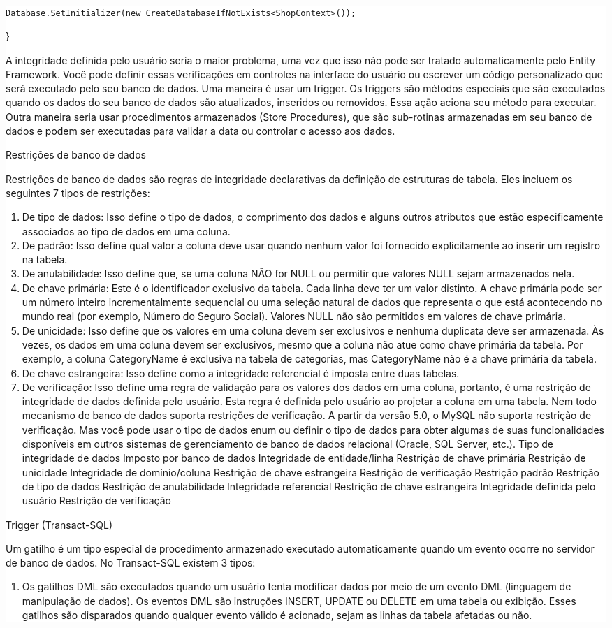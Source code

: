     Database.SetInitializer(new CreateDatabaseIfNotExists<ShopContext>());
}

A integridade definida pelo usuário seria o maior problema, uma vez que isso não pode ser tratado automaticamente pelo Entity Framework. Você pode definir essas verificações em controles na interface do usuário ou escrever um código personalizado que será executado pelo seu banco de dados. Uma maneira é usar um trigger. Os triggers são métodos especiais que são executados quando os dados do seu banco de dados são atualizados, inseridos ou removidos. Essa ação aciona seu método para executar. Outra maneira seria usar procedimentos armazenados (Store Procedures), que são sub-rotinas armazenadas em seu banco de dados e podem ser executadas para validar a data ou controlar o acesso aos dados.

Restrições de banco de dados

Restrições de banco de dados são regras de integridade declarativas da definição de estruturas de tabela. Eles incluem os seguintes 7 tipos de restrições:
1)	De tipo de dados: Isso define o tipo de dados, o comprimento dos dados e alguns outros atributos que estão especificamente associados ao tipo de dados em uma coluna.
2)	De padrão: Isso define qual valor a coluna deve usar quando nenhum valor foi fornecido explicitamente ao inserir um registro na tabela.
3)	De anulabilidade: Isso define que, se uma coluna NÃO for NULL ou permitir que valores NULL sejam armazenados nela.
4)	De chave primária: Este é o identificador exclusivo da tabela. Cada linha deve ter um valor distinto. A chave primária pode ser um número inteiro incrementalmente sequencial ou uma seleção natural de dados que representa o que está acontecendo no mundo real (por exemplo, Número do Seguro Social). Valores NULL não são permitidos em valores de chave primária.
5)	De unicidade: Isso define que os valores em uma coluna devem ser exclusivos e nenhuma duplicata deve ser armazenada. Às vezes, os dados em uma coluna devem ser exclusivos, mesmo que a coluna não atue como chave primária da tabela. Por exemplo, a coluna CategoryName é exclusiva na tabela de categorias, mas CategoryName não é a chave primária da tabela.
6)	De chave estrangeira: Isso define como a integridade referencial é imposta entre duas tabelas.
7)	De verificação: Isso define uma regra de validação para os valores dos dados em uma coluna, portanto, é uma restrição de integridade de dados definida pelo usuário. Esta regra é definida pelo usuário ao projetar a coluna em uma tabela. Nem todo mecanismo de banco de dados suporta restrições de verificação. A partir da versão 5.0, o MySQL não suporta restrição de verificação. Mas você pode usar o tipo de dados enum ou definir o tipo de dados para obter algumas de suas funcionalidades disponíveis em outros sistemas de gerenciamento de banco de dados relacional (Oracle, SQL Server, etc.).
Tipo de integridade de dados	Imposto por banco de dados
Integridade de entidade/linha	Restrição de chave primária
Restrição de unicidade
Integridade de domínio/coluna	Restrição de chave estrangeira
Restrição de verificação
Restrição padrão
Restrição de tipo de dados
Restrição de anulabilidade
Integridade referencial	Restrição de chave estrangeira
Integridade definida pelo usuário	Restrição de verificação

Trigger (Transact-SQL)

Um gatilho é um tipo especial de procedimento armazenado executado automaticamente quando um evento ocorre no servidor de banco de dados. No Transact-SQL existem 3 tipos:
1)	Os gatilhos DML são executados quando um usuário tenta modificar dados por meio de um evento DML (linguagem de manipulação de dados). Os eventos DML são instruções INSERT, UPDATE ou DELETE em uma tabela ou exibição. Esses gatilhos são disparados quando qualquer evento válido é acionado, sejam as linhas da tabela afetadas ou não. 
